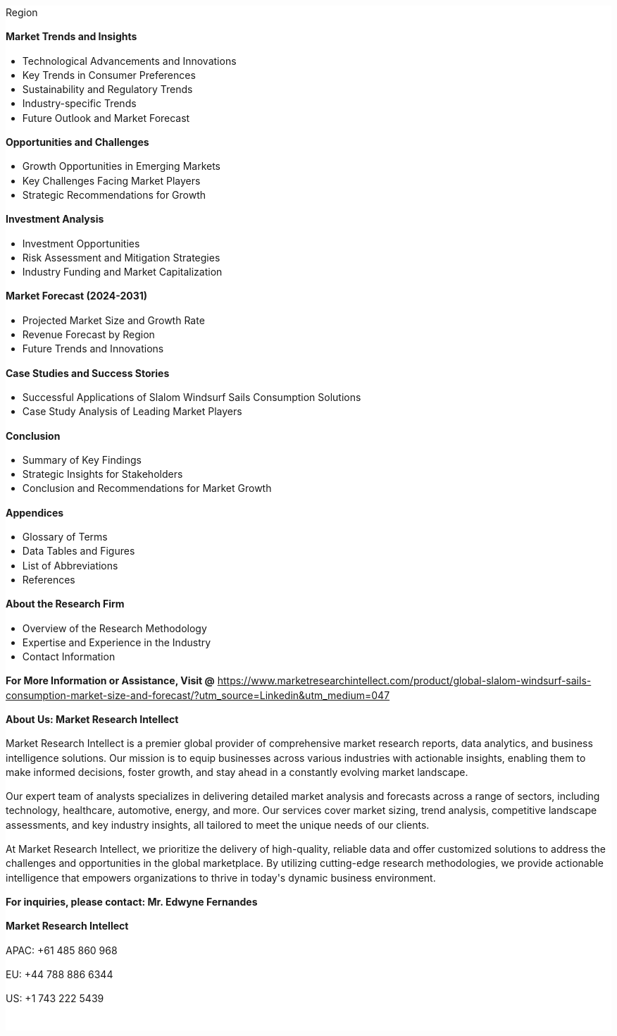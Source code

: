 Region</li></ul><p><strong>Market Trends and Insights</strong></p><ul><li>Technological Advancements and Innovations</li><li>Key Trends in Consumer Preferences</li><li>Sustainability and Regulatory Trends</li><li>Industry-specific Trends</li><li>Future Outlook and Market Forecast</li></ul><p><strong>Opportunities and Challenges</strong></p><ul><li>Growth Opportunities in Emerging Markets</li><li>Key Challenges Facing Market Players</li><li>Strategic Recommendations for Growth</li></ul><p><strong>Investment Analysis</strong></p><ul><li>Investment Opportunities</li><li>Risk Assessment and Mitigation Strategies</li><li>Industry Funding and Market Capitalization</li></ul><p><strong>Market Forecast (2024-2031)</strong></p><ul><li>Projected Market Size and Growth Rate</li><li>Revenue Forecast by Region</li><li>Future Trends and Innovations</li></ul><p><strong>Case Studies and Success Stories</strong></p><ul><li>Successful Applications of Slalom Windsurf Sails Consumption Solutions</li><li>Case Study Analysis of Leading Market Players</li></ul><p><strong>Conclusion</strong></p><ul><li>Summary of Key Findings</li><li>Strategic Insights for Stakeholders</li><li>Conclusion and Recommendations for Market Growth</li></ul><p><strong>Appendices</strong></p><ul><li>Glossary of Terms</li><li>Data Tables and Figures</li><li>List of Abbreviations</li><li>References</li></ul><p><strong>About the Research Firm</strong></p><ul><li>Overview of the Research Methodology</li><li>Expertise and Experience in the Industry</li><li>Contact Information</li></ul></div><div class="article-main__content" data-test-id="publishing-text-block"><p><span class="font-[700]"><strong>For More Information or Assistance, Visit @</strong>&nbsp;<a href="https://www.marketresearchintellect.com/product/global-slalom-windsurf-sails-consumption-market-size-and-forecast/?utm_source=Linkedin&utm_medium=047">https://www.marketresearchintellect.com/product/global-slalom-windsurf-sails-consumption-market-size-and-forecast/?utm_source=Linkedin&utm_medium=047</a></span></p><p><strong>About Us: Market Research Intellect</strong></p><p>Market Research Intellect is a premier global provider of comprehensive market research reports, data analytics, and business intelligence solutions. Our mission is to equip businesses across various industries with actionable insights, enabling them to make informed decisions, foster growth, and stay ahead in a constantly evolving market landscape.</p><p>Our expert team of analysts specializes in delivering detailed market analysis and forecasts across a range of sectors, including technology, healthcare, automotive, energy, and more. Our services cover market sizing, trend analysis, competitive landscape assessments, and key industry insights, all tailored to meet the unique needs of our clients.</p><p>At Market Research Intellect, we prioritize the delivery of high-quality, reliable data and offer customized solutions to address the challenges and opportunities in the global marketplace. By utilizing cutting-edge research methodologies, we provide actionable intelligence that empowers organizations to thrive in today's dynamic business environment.</p><p><strong>For inquiries, please contact: Mr. Edwyne Fernandes</strong></p><p><strong>Market Research Intellect</strong></p><p>APAC: +61 485 860 968</p><p>EU: +44 788 886 6344</p><p>US: +1 743 222 5439</p></div><div class="article-main__content" data-test-id="publishing-text-block">&nbsp;</div>
